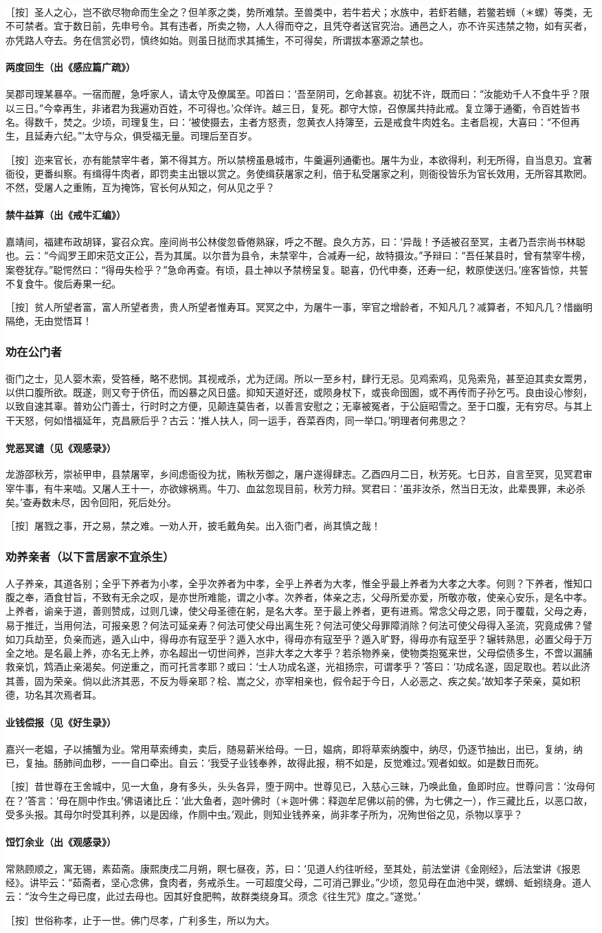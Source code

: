 ［按］圣人之心，岂不欲尽物命而生全之？但羊豕之类，势所难禁。至兽类中，若牛若犬；水族中，若虾若鳝，若鳖若蛳（＊螺）等类，无不可禁者。宜于数日前，先申号令。其有违者，所卖之物，人人得而夺之，且凭夺者送官究治。通邑之人，亦不许买违禁之物，如有买者，亦凭路人夺去。务在信赏必罚，慎终如始。则虽日挞而求其捕生，不可得矣，所谓拔本塞源之禁也。

#### 两度回生（出《感应篇广疏》）

吴郡司理某暴卒。一宿而醒，急呼家人，请太守及僚属至。叩首曰：‘吾至阴司，乞命甚哀。初犹不许，既而曰：“汝能劝千人不食牛乎？限以三日。”今幸再生，非诸君为我遍劝百姓，不可得也。’众佯许。越三日，复死。郡守大惊，召僚属共持此戒。复立簿于通衢，令百姓皆书名。得数千，焚之。少顷，司理复生，曰：‘被使摄去，主者方怒责，忽黄衣人持簿至，云是戒食牛肉姓名。主者启视，大喜曰：“不但再生，且延寿六纪。”’太守与众，俱受福无量。司理后至百岁。

［按］迩来官长，亦有能禁宰牛者，第不得其方。所以禁榜虽悬城市，牛羹遍列通衢也。屠牛为业，本欲得利，利无所得，自当息刃。宜著衙役，更番纠察。有缉得牛肉者，即罚卖主出银以赏之。务使缉获屠家之利，倍于私受屠家之利，则衙役皆乐为官长效用，无所容其欺罔。不然，受屠人之重贿，互为掩饰，官长何从知之，何从见之乎？

#### 禁牛益算（出《戒牛汇编》）

嘉靖间，福建布政胡铎，宴召众宾。座间尚书公林俊忽昏倦熟寐，呼之不醒。良久方苏，曰：‘异哉！予适被召至冥，主者乃吾宗尚书林聪也。云：“今阎罗王即宋范文正公，吾为其属。以尔昔为县令，未禁宰牛，合减寿一纪，故特摄汝。”予辩曰：“吾任某县时，曾有禁宰牛榜，案卷犹存。”聪愕然曰：“得毋失检乎？”急命再查。有顷，县土神以予禁榜呈复。聪喜，仍代申奏，还寿一纪，敕原使送归。’座客皆惊，共誓不复食牛。俊后寿果一纪。

［按］贫人所望者富，富人所望者贵，贵人所望者惟寿耳。冥冥之中，为屠牛一事，宰官之增龄者，不知凡几？减算者，不知凡几？惜幽明隔绝，无由觉悟耳！

### 劝在公门者

衙门之士，见人婴木索，受笞棰，略不悲悯。其视戒杀，尤为迂阔。所以一至乡村，肆行无忌。见鸡索鸡，见凫索凫，甚至迫其卖女鬻男，以供口腹所欲。既遂，则又夸于侪伍，而凶暴之风日盛。抑知天道好还，或陨身杖下，或丧命囹圄，或不再传而子孙乞丐。良由设心惨刻，以致自速其辜。普劝公门善士，行时时之方便，见颠连莫告者，以善言安慰之；无辜被冤者，于公庭昭雪之。至于口腹，无有穷尽。与其上干天怒，何如惜福延年，克昌厥后乎？古云：‘推人扶人，同一运手，吞菜吞肉，同一举口。’明理者何弗思之？

#### 党恶冥谴（见《观感录》）

龙游邵秋芳，崇祯甲申，县禁屠宰，乡间虑衙役为扰，贿秋芳御之，屠户遂得肆志。乙酉四月二日，秋芳死。七日苏，自言至冥，见冥君审宰牛事，有牛来啮。又屠人王十一，亦欲嫁祸焉。牛刀、血盆忽现目前，秋芳力辩。冥君曰：‘虽非汝杀，然当日无汝，此辈畏罪，未必杀矣。’查寿数未尽，因令回阳，死后处分。

［按］屠戮之事，开之易，禁之难。一劝人开，披毛戴角矣。出入衙门者，尚其慎之哉！

### 劝养亲者（以下言居家不宜杀生）

人子养亲，其道各别；全乎下养者为小孝，全乎次养者为中孝，全乎上养者为大孝，惟全乎最上养者为大孝之大孝。何则？下养者，惟知口腹之奉，酒食甘旨，不致有无余之叹，是亦世所难能，谓之小孝。次养者，体亲之志，父母所爱亦爱，所敬亦敬，使亲心安乐，是名中孝。上养者，谕亲于道，善则赞成，过则几谏，使父母圣德在躬，是名大孝。至于最上养者，更有进焉。常念父母之恩，同于覆载，父母之寿，易于推迁，当用何法，可报亲恩？何法可延亲寿？何法可使父母出离生死？何法可使父母罪障消除？何法可使父母得入圣流，究竟成佛？譬如刀兵劫至，负亲而逃，遁入山中，得毋亦有寇至乎？遁入水中，得毋亦有寇至乎？遁入旷野，得毋亦有寇至乎？辗转熟思，必置父母于万全之地。是名最上养，亦名无上养，亦名超出一切世间养，岂非大孝之大孝乎？若杀物养亲，使物类抱冤来世，父母偿债多生，不啻以漏脯救亲饥，鸩酒止亲渴矣。何逆重之，而可托言孝耶？或曰：‘士人功成名遂，光祖扬宗，可谓孝乎？’答曰：‘功成名遂，固足取也。若以此济其善，固为荣亲。倘以此济其恶，不反为辱亲耶？桧、嵩之父，亦宰相亲也，假令起于今日，人必恶之、疾之矣。’故知孝子荣亲，莫如积德，功名其次焉者耳。

#### 业钱偿报（见《好生录》）

嘉兴一老媪，子以捕蟹为业。常用草索缚卖，卖后，随易薪米给母。一日，媪病，即将草索纳腹中，纳尽，仍逐节抽出，出已，复纳，纳已，复抽。肠肺间血秽，一一自口牵出。自云：‘我受子业钱奉养，故得此报，稍不如是，反觉难过。’观者如蚁。如是数日而死。

［按］昔世尊在王舍城中，见一大鱼，身有多头，头头各异，堕于网中。世尊见已，入慈心三昧，乃唤此鱼，鱼即时应。世尊问言：‘汝母何在？’答言：‘母在厕中作虫。’佛语诸比丘：‘此大鱼者，迦叶佛时（＊迦叶佛：释迦牟尼佛以前的佛，为七佛之一），作三藏比丘，以恶口故，受多头报。其母尔时受其利养，以是因缘，作厕中虫。’观此，则知业钱养亲，尚非孝子所为，况殉世俗之见，杀物以享乎？

#### 饾饤余业（出《观感录》）

常熟顾顺之，寓无锡，素茹斋。康熙庚戌二月朔，瞑七昼夜，苏，曰：‘见道人约往听经，至其处，前法堂讲《金刚经》，后法堂讲《报恩经》。讲毕云：“茹斋者，坚心念佛，食肉者，务戒杀生。一可超度父母，二可消己罪业。”少顷，忽见母在血池中哭，螺蛳、蚯蚓绕身。道人云：“汝今生之母已度，此过去母也。因其好食肥鸭，故群类绕身耳。须念《往生咒》度之。”遂觉。’

［按］世俗称孝，止于一世。佛门尽孝，广利多生，所以为大。
